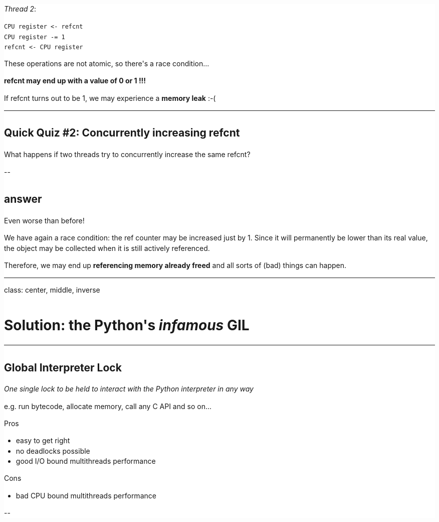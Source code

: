 <em>Thread 2</em>:
```
CPU register <- refcnt
CPU register -= 1
refcnt <- CPU register
```

These operations are not atomic, so there's a race condition...

**refcnt may end up with a value of 0 or 1 !!!**

If refcnt turns out to be 1, we may experience a **memory leak** :-(

---

## Quick Quiz #2: Concurrently increasing refcnt

What happens if two threads try to concurrently increase the same refcnt?

--

## answer

Even worse than before!

We have again a race condition: the ref counter may be increased just by 1.
Since it will permanently be lower than its real value, the object may be collected when it is still actively referenced.

Therefore, we may end up **referencing memory already freed** and all sorts of (bad) things can happen.

---

class: center, middle, inverse

# Solution: the Python's <em>infamous</em> GIL

---

## Global Interpreter Lock
<em>One single lock to be held to interact with the Python interpreter in any way</em>

e.g. run bytecode, allocate memory, call any C API and so on...

Pros
- easy to get right
- no deadlocks possible
- good I/O bound multithreads performance

Cons
- bad CPU bound multithreads performance

--
